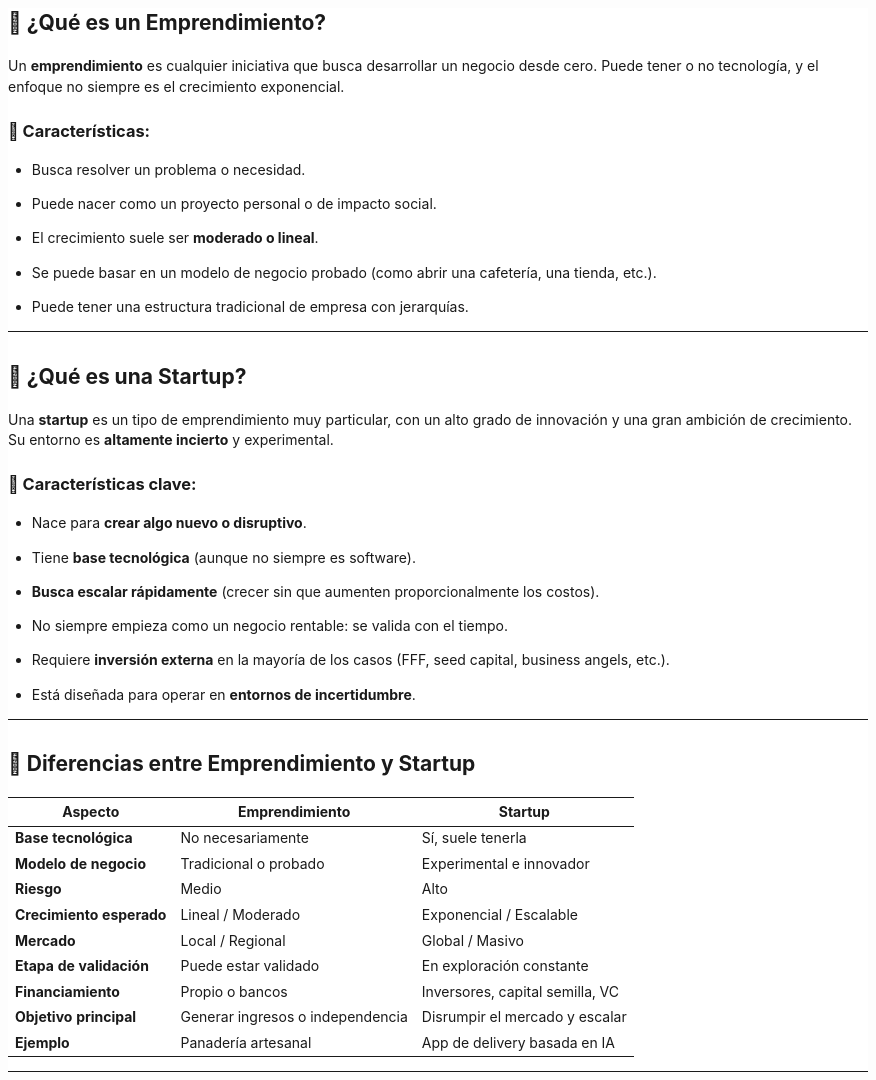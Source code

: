 ## 🧱 ¿Qué es un **Emprendimiento**?

Un **emprendimiento** es cualquier iniciativa que busca desarrollar un negocio desde cero. Puede tener o no tecnología, y el enfoque no siempre es el crecimiento exponencial.

### 🔑 Características:

- Busca resolver un problema o necesidad.
    
- Puede nacer como un proyecto personal o de impacto social.
    
- El crecimiento suele ser **moderado o lineal**.
    
- Se puede basar en un modelo de negocio probado (como abrir una cafetería, una tienda, etc.).
    
- Puede tener una estructura tradicional de empresa con jerarquías.
    

---

## 🚀 ¿Qué es una **Startup**?

Una **startup** es un tipo de emprendimiento muy particular, con un alto grado de innovación y una gran ambición de crecimiento. Su entorno es **altamente incierto** y experimental.

### 🔑 Características clave:

- Nace para **crear algo nuevo o disruptivo**.
    
- Tiene **base tecnológica** (aunque no siempre es software).
    
- **Busca escalar rápidamente** (crecer sin que aumenten proporcionalmente los costos).
    
- No siempre empieza como un negocio rentable: se valida con el tiempo.
    
- Requiere **inversión externa** en la mayoría de los casos (FFF, seed capital, business angels, etc.).
    
- Está diseñada para operar en **entornos de incertidumbre**.
    

---

## 🔄 Diferencias entre **Emprendimiento** y **Startup**

| Aspecto                  | Emprendimiento                   | Startup                         |
| ------------------------ | -------------------------------- | ------------------------------- |
| **Base tecnológica**     | No necesariamente                | Sí, suele tenerla               |
| **Modelo de negocio**    | Tradicional o probado            | Experimental e innovador        |
| **Riesgo**               | Medio                            | Alto                            |
| **Crecimiento esperado** | Lineal / Moderado                | Exponencial / Escalable         |
| **Mercado**              | Local / Regional                 | Global / Masivo                 |
| **Etapa de validación**  | Puede estar validado             | En exploración constante        |
| **Financiamiento**       | Propio o bancos                  | Inversores, capital semilla, VC |
| **Objetivo principal**   | Generar ingresos o independencia | Disrumpir el mercado y escalar  |
| **Ejemplo**              | Panadería artesanal              | App de delivery basada en IA    |

---